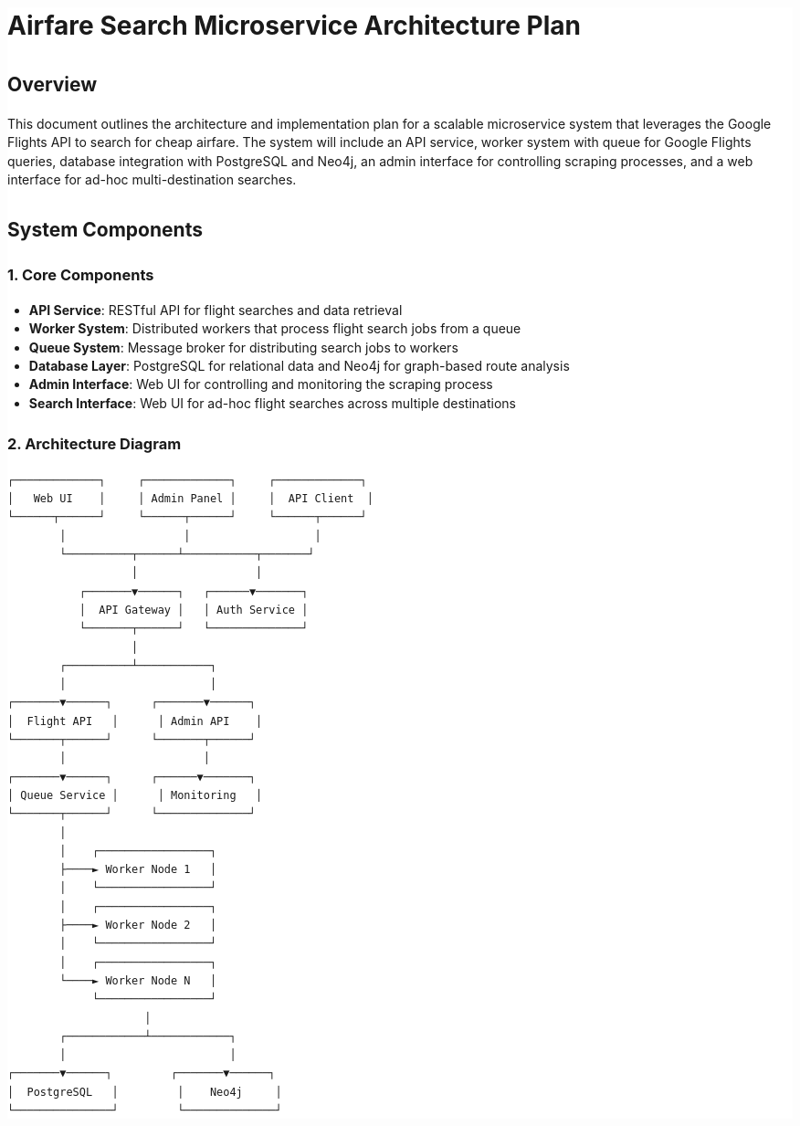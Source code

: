 # Airfare Search Microservice Architecture Plan

## Overview

This document outlines the architecture and implementation plan for a scalable microservice system that leverages the Google Flights API to search for cheap airfare. The system will include an API service, worker system with queue for Google Flights queries, database integration with PostgreSQL and Neo4j, an admin interface for controlling scraping processes, and a web interface for ad-hoc multi-destination searches.

## System Components

### 1. Core Components

- **API Service**: RESTful API for flight searches and data retrieval
- **Worker System**: Distributed workers that process flight search jobs from a queue
- **Queue System**: Message broker for distributing search jobs to workers
- **Database Layer**: PostgreSQL for relational data and Neo4j for graph-based route analysis
- **Admin Interface**: Web UI for controlling and monitoring the scraping process
- **Search Interface**: Web UI for ad-hoc flight searches across multiple destinations

### 2. Architecture Diagram

```
┌─────────────┐     ┌─────────────┐     ┌─────────────┐
│   Web UI    │     │ Admin Panel │     │  API Client  │
└──────┬──────┘     └──────┬──────┘     └──────┬──────┘
        │                  │                   │
        └──────────┬──────┴───────────┬───────┘
                   │                  │
           ┌───────▼──────┐   ┌──────▼───────┐
           │  API Gateway │   │ Auth Service │
           └───────┬──────┘   └──────────────┘
                   │
        ┌──────────┴───────────┐
        │                      │
┌───────▼──────┐      ┌───────▼──────┐
│  Flight API   │      │ Admin API    │
└───────┬──────┘      └───────┬──────┘
        │                     │
┌───────▼──────┐      ┌──────▼───────┐
│ Queue Service │      │ Monitoring   │
└───────┬──────┘      └──────────────┘
        │
        │    ┌─────────────────┐
        ├────► Worker Node 1   │
        │    └─────────────────┘
        │    ┌─────────────────┐
        ├────► Worker Node 2   │
        │    └─────────────────┘
        │    ┌─────────────────┐
        └────► Worker Node N   │
             └─────────────────┘
                     │
        ┌────────────┴────────────┐
        │                         │
┌───────▼──────┐         ┌───────▼──────┐
│  PostgreSQL   │         │    Neo4j     │
└───────────────┘         └──────────────┘
```
